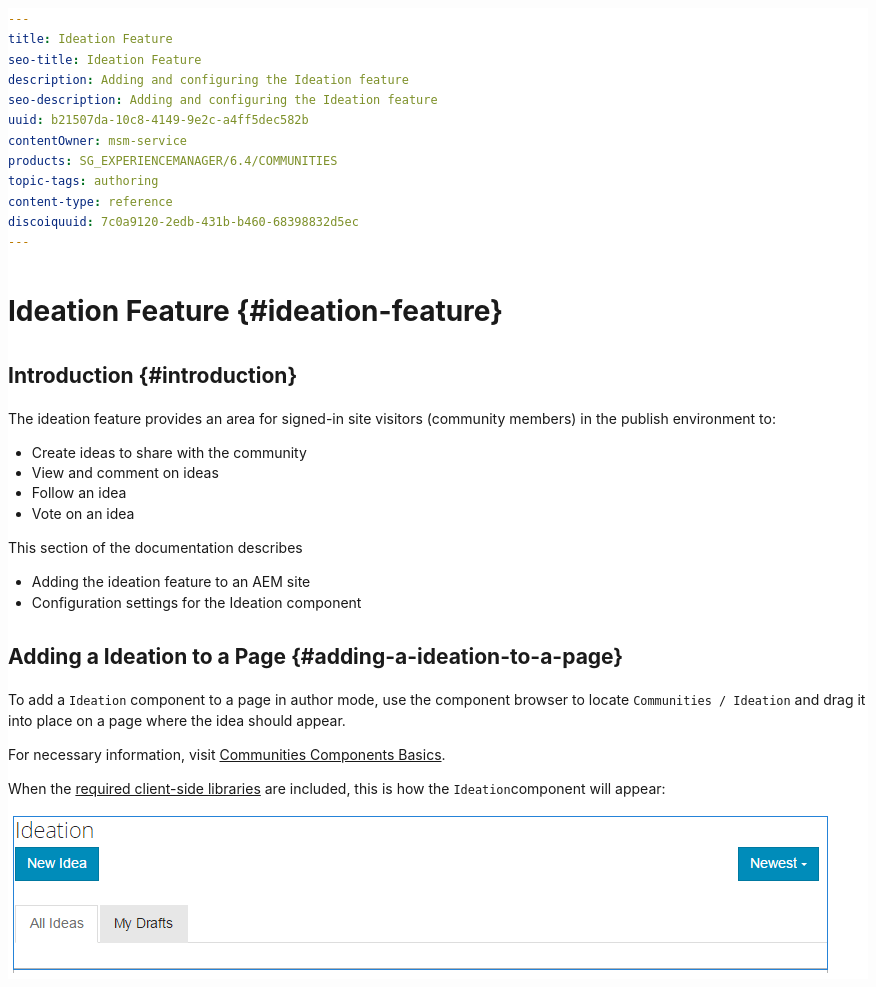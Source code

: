 ```yaml
---
title: Ideation Feature
seo-title: Ideation Feature
description: Adding and configuring the Ideation feature
seo-description: Adding and configuring the Ideation feature
uuid: b21507da-10c8-4149-9e2c-a4ff5dec582b
contentOwner: msm-service
products: SG_EXPERIENCEMANAGER/6.4/COMMUNITIES
topic-tags: authoring
content-type: reference
discoiquuid: 7c0a9120-2edb-431b-b460-68398832d5ec
---
```


# Ideation Feature {#ideation-feature}

## Introduction {#introduction}

The ideation feature provides an area for signed-in site visitors (community members) in the publish environment to:

* Create ideas to share with the community
* View and comment on ideas
* Follow an idea
* Vote on an idea

This section of the documentation describes

* Adding the ideation feature to an AEM site
* Configuration settings for the Ideation component

## Adding a Ideation to a Page {#adding-a-ideation-to-a-page}

To add a `Ideation` component to a page in author mode, use the component browser to locate `Communities / Ideation` and drag it into place on a page where the idea should appear.

For necessary information, visit [Communities Components Basics](basics.md).

When the [required client-side libraries](ideation.md#essentials-for-client-side) are included, this is how the `Ideation`component will appear:

![chlimage_1-29](assets/chlimage_1-29.png)
